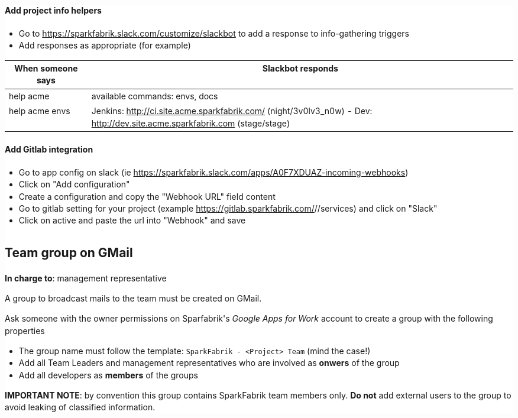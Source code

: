 
#### Add project info helpers

* Go to https://sparkfabrik.slack.com/customize/slackbot to add a response to info-gathering triggers
* Add responses as appropriate (for example)

When someone says | Slackbot responds
--- | ---
help acme | available commands: envs, docs
help acme envs | Jenkins: http://ci.site.acme.sparkfabrik.com/ (night/3v0lv3_n0w) - Dev: http://dev.site.acme.sparkfabrik.com (stage/stage)


#### Add Gitlab integration

* Go to app config on slack (ie https://sparkfabrik.slack.com/apps/A0F7XDUAZ-incoming-webhooks)
* Click on "Add configuration"
* Create a configuration and copy the "Webhook URL" field content
* Go to gitlab setting for your project (example https://gitlab.sparkfabrik.com/<client>/<project>/services) and click on "Slack"
* Click on active and paste the url into "Webhook" and save


## Team group on GMail

**In charge to**: management representative

A group to broadcast mails to the team must be created on GMail.

Ask someone with the owner permissions on Sparfabrik's _Google Apps for Work_ account to create a group with the following properties

* The group name must follow the template: `SparkFabrik - <Project> Team` (mind the case!)
* Add all Team Leaders and management representatives who are involved as **onwers** of the group
* Add all developers as **members** of the groups

**IMPORTANT NOTE**: by convention this group contains SparkFabrik team members only. **Do not** add external users to the group to avoid leaking of classified information.
